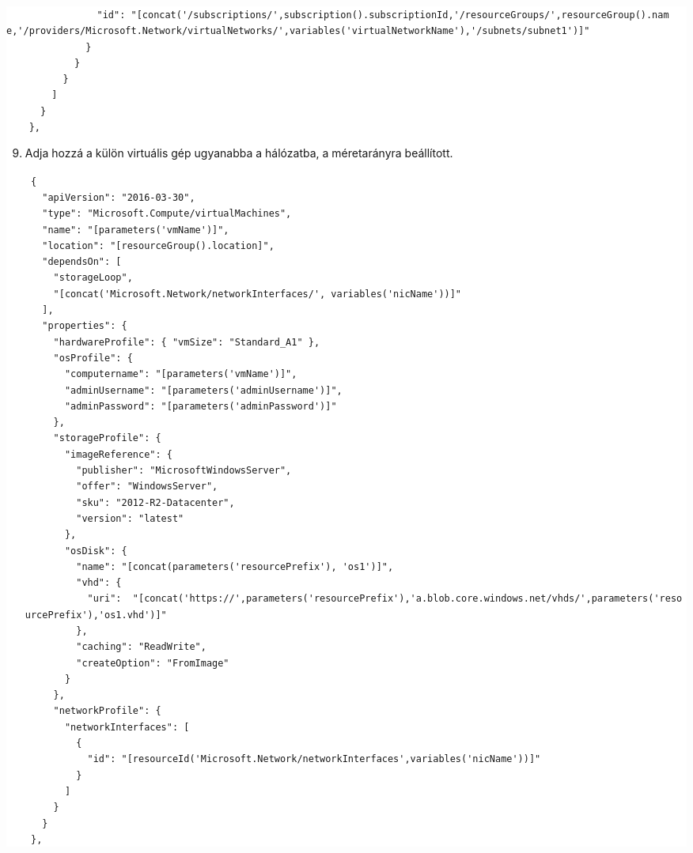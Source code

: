                     "id": "[concat('/subscriptions/',subscription().subscriptionId,'/resourceGroups/',resourceGroup().name,'/providers/Microsoft.Network/virtualNetworks/',variables('virtualNetworkName'),'/subnets/subnet1')]"
                  }
                }
              }
            ]
          }
        },

9. Adja hozzá a külön virtuális gép ugyanabba a hálózatba, a méretarányra beállított.

        {
          "apiVersion": "2016-03-30",
          "type": "Microsoft.Compute/virtualMachines",
          "name": "[parameters('vmName')]",
          "location": "[resourceGroup().location]",
          "dependsOn": [
            "storageLoop",
            "[concat('Microsoft.Network/networkInterfaces/', variables('nicName'))]"
          ],
          "properties": {
            "hardwareProfile": { "vmSize": "Standard_A1" },
            "osProfile": {
              "computername": "[parameters('vmName')]",
              "adminUsername": "[parameters('adminUsername')]",
              "adminPassword": "[parameters('adminPassword')]"
            },
            "storageProfile": {
              "imageReference": {
                "publisher": "MicrosoftWindowsServer",
                "offer": "WindowsServer",
                "sku": "2012-R2-Datacenter",
                "version": "latest"
              },
              "osDisk": {
                "name": "[concat(parameters('resourcePrefix'), 'os1')]",
                "vhd": {
                  "uri":  "[concat('https://',parameters('resourcePrefix'),'a.blob.core.windows.net/vhds/',parameters('resourcePrefix'),'os1.vhd')]"
                },
                "caching": "ReadWrite",
                "createOption": "FromImage"        
              }
            },
            "networkProfile": {
              "networkInterfaces": [
                {
                  "id": "[resourceId('Microsoft.Network/networkInterfaces',variables('nicName'))]"
                }
              ]
            }
          }
        },
